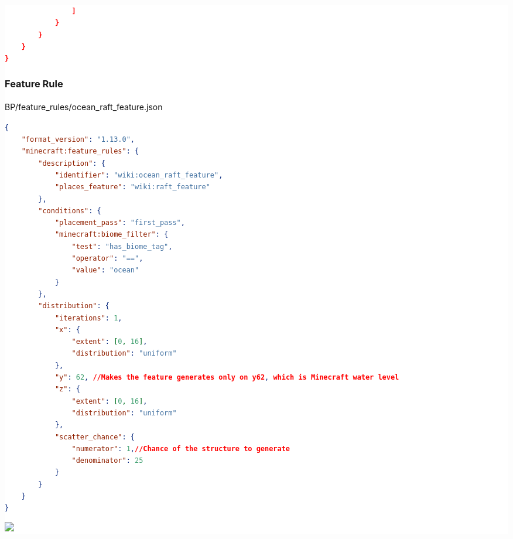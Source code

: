 ```json
				]
			}
		}
	}
}
```

### Feature Rule

<CodeHeader>BP/feature_rules/ocean_raft_feature.json</CodeHeader>

```json
{
	"format_version": "1.13.0",
	"minecraft:feature_rules": {
		"description": {
			"identifier": "wiki:ocean_raft_feature",
			"places_feature": "wiki:raft_feature"
		},
		"conditions": {
			"placement_pass": "first_pass",
			"minecraft:biome_filter": {
				"test": "has_biome_tag",
				"operator": "==",
				"value": "ocean"
			}
		},
		"distribution": {
			"iterations": 1,
			"x": {
				"extent": [0, 16],
				"distribution": "uniform"
			},
			"y": 62, //Makes the feature generates only on y62, which is Minecraft water level
			"z": {
				"extent": [0, 16],
				"distribution": "uniform"
			},
			"scatter_chance": {
				"numerator": 1,//Chance of the structure to generate
				"denominator": 25
			}
		}
	}
}
```

![](/assets/images/world-generation/structure-features/raft.png)

